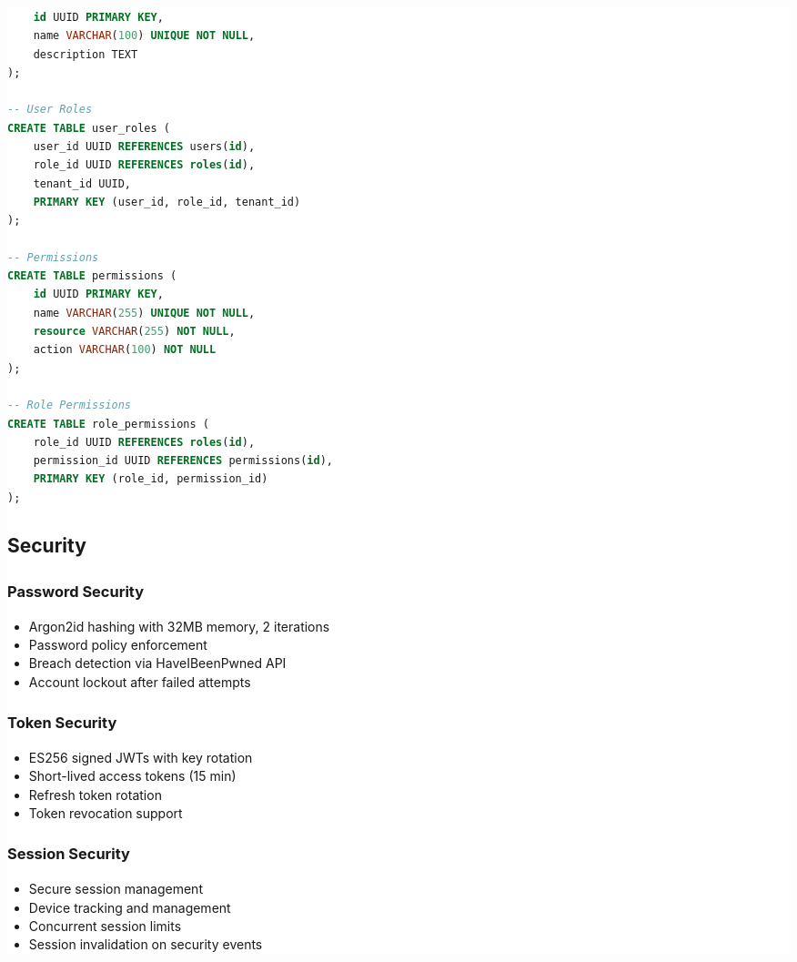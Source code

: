```sql
    id UUID PRIMARY KEY,
    name VARCHAR(100) UNIQUE NOT NULL,
    description TEXT
);

-- User Roles
CREATE TABLE user_roles (
    user_id UUID REFERENCES users(id),
    role_id UUID REFERENCES roles(id),
    tenant_id UUID,
    PRIMARY KEY (user_id, role_id, tenant_id)
);

-- Permissions
CREATE TABLE permissions (
    id UUID PRIMARY KEY,
    name VARCHAR(255) UNIQUE NOT NULL,
    resource VARCHAR(255) NOT NULL,
    action VARCHAR(100) NOT NULL
);

-- Role Permissions
CREATE TABLE role_permissions (
    role_id UUID REFERENCES roles(id),
    permission_id UUID REFERENCES permissions(id),
    PRIMARY KEY (role_id, permission_id)
);
```

## Security

### Password Security
- Argon2id hashing with 32MB memory, 2 iterations
- Password policy enforcement
- Breach detection via HaveIBeenPwned API
- Account lockout after failed attempts

### Token Security
- ES256 signed JWTs with key rotation
- Short-lived access tokens (15 min)
- Refresh token rotation
- Token revocation support

### Session Security
- Secure session management
- Device tracking and management
- Concurrent session limits
- Session invalidation on security events
